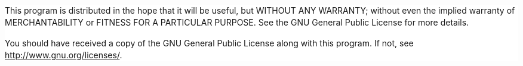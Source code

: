 This program is distributed in the hope that it will be useful, but WITHOUT ANY WARRANTY; without even the implied warranty of MERCHANTABILITY or FITNESS FOR A PARTICULAR PURPOSE. See the GNU General Public License for more details.

You should have received a copy of the GNU General Public License along with this program. If not, see http://www.gnu.org/licenses/.
